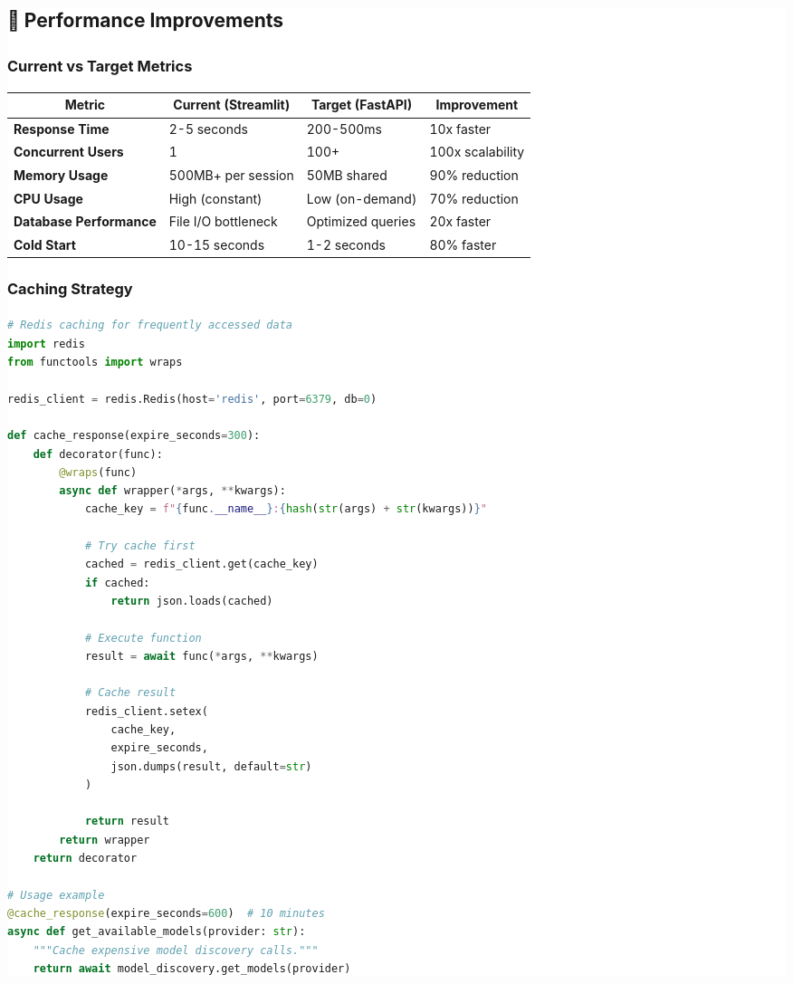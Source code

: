 ## 🚀 Performance Improvements

### Current vs Target Metrics

| Metric | Current (Streamlit) | Target (FastAPI) | Improvement |
|--------|---------------------|------------------|-------------|
| **Response Time** | 2-5 seconds | 200-500ms | 10x faster |
| **Concurrent Users** | 1 | 100+ | 100x scalability |
| **Memory Usage** | 500MB+ per session | 50MB shared | 90% reduction |
| **CPU Usage** | High (constant) | Low (on-demand) | 70% reduction |
| **Database Performance** | File I/O bottleneck | Optimized queries | 20x faster |
| **Cold Start** | 10-15 seconds | 1-2 seconds | 80% faster |

### Caching Strategy
```python
# Redis caching for frequently accessed data
import redis
from functools import wraps

redis_client = redis.Redis(host='redis', port=6379, db=0)

def cache_response(expire_seconds=300):
    def decorator(func):
        @wraps(func)
        async def wrapper(*args, **kwargs):
            cache_key = f"{func.__name__}:{hash(str(args) + str(kwargs))}"

            # Try cache first
            cached = redis_client.get(cache_key)
            if cached:
                return json.loads(cached)

            # Execute function
            result = await func(*args, **kwargs)

            # Cache result
            redis_client.setex(
                cache_key,
                expire_seconds,
                json.dumps(result, default=str)
            )

            return result
        return wrapper
    return decorator

# Usage example
@cache_response(expire_seconds=600)  # 10 minutes
async def get_available_models(provider: str):
    """Cache expensive model discovery calls."""
    return await model_discovery.get_models(provider)
```
